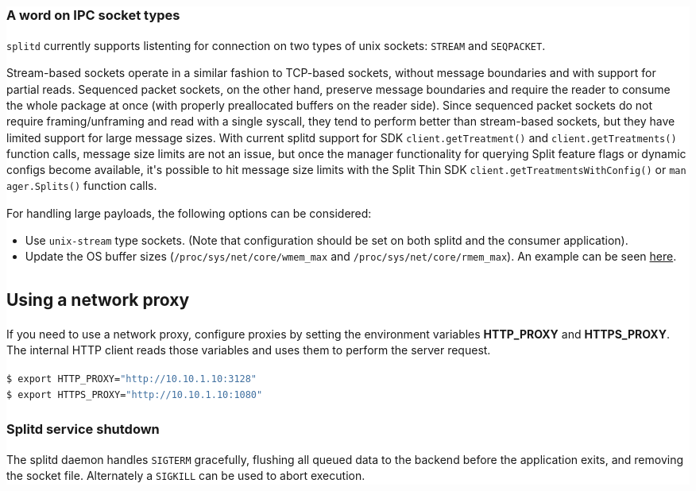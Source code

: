 
### A word on IPC socket types

`splitd` currently supports listenting for connection on two types of unix sockets: `STREAM` and `SEQPACKET`.

Stream-based sockets operate in a similar fashion to TCP-based sockets, without message boundaries and with support for partial reads. Sequenced packet sockets, on the other hand, preserve message boundaries and require the reader to consume the whole package at once (with properly preallocated buffers on the reader side). Since sequenced packet sockets do not require framing/unframing and read with a single syscall, they tend to perform better than stream-based sockets, but they have limited support for large message sizes. With current splitd support for SDK `client.getTreatment()` and `client.getTreatments()` function calls, message size limits are not an issue, but once the manager functionality for querying Split feature flags or dynamic configs become available, it's possible to hit message size limits with the Split Thin SDK `client.getTreatmentsWithConfig()` or `manager.Splits()` function calls.

For handling large payloads, the following options can be considered:
* Use `unix-stream` type sockets. (Note that configuration should be set on both splitd and the consumer application).
* Update the OS buffer sizes (`/proc/sys/net/core/wmem_max` and `/proc/sys/net/core/rmem_max`). An example can be seen [here](https://www.ibm.com/docs/de/smpi/10.2?topic=mpi-tuning-your-linux-system).

## Using a network proxy

If you need to use a network proxy, configure proxies by setting the environment variables **HTTP_PROXY** and **HTTPS_PROXY**. The internal HTTP client reads those variables and uses them to perform the server request.


```bash title="Example: Environment variables"
$ export HTTP_PROXY="http://10.10.1.10:3128"
$ export HTTPS_PROXY="http://10.10.1.10:1080"
```

### Splitd service shutdown

The splitd daemon handles `SIGTERM` gracefully, flushing all queued data to the backend before the application exits, and removing the socket file. Alternately a `SIGKILL` can be used to abort execution.

